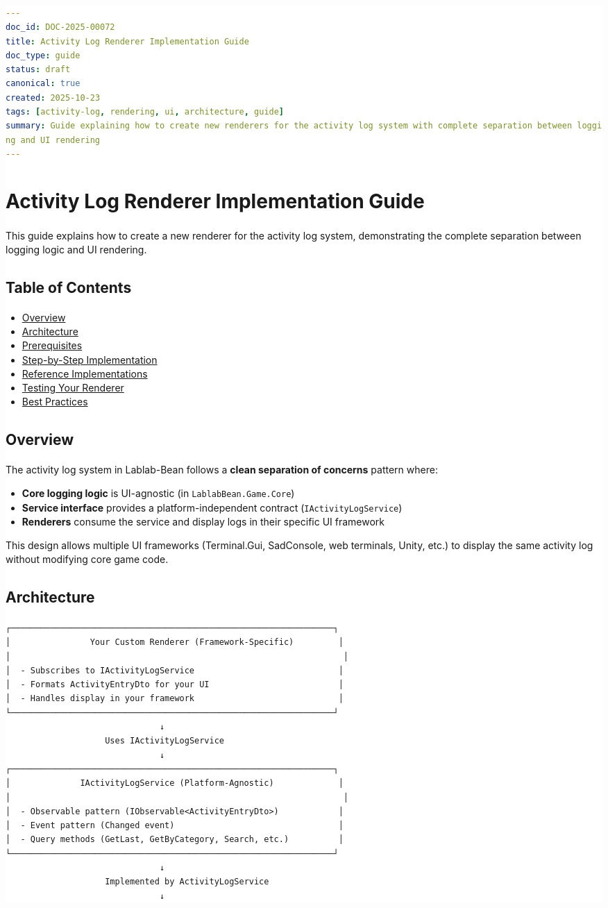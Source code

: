 ```yaml
---
doc_id: DOC-2025-00072
title: Activity Log Renderer Implementation Guide
doc_type: guide
status: draft
canonical: true
created: 2025-10-23
tags: [activity-log, rendering, ui, architecture, guide]
summary: Guide explaining how to create new renderers for the activity log system with complete separation between logging and UI rendering
---
```


# Activity Log Renderer Implementation Guide

This guide explains how to create a new renderer for the activity log system, demonstrating the complete separation between logging logic and UI rendering.

## Table of Contents

- [Overview](#overview)
- [Architecture](#architecture)
- [Prerequisites](#prerequisites)
- [Step-by-Step Implementation](#step-by-step-implementation)
- [Reference Implementations](#reference-implementations)
- [Testing Your Renderer](#testing-your-renderer)
- [Best Practices](#best-practices)

## Overview

The activity log system in Lablab-Bean follows a **clean separation of concerns** pattern where:

- **Core logging logic** is UI-agnostic (in `LablabBean.Game.Core`)
- **Service interface** provides a platform-independent contract (`IActivityLogService`)
- **Renderers** consume the service and display logs in their specific UI framework

This design allows multiple UI frameworks (Terminal.Gui, SadConsole, web terminals, Unity, etc.) to display the same activity log without modifying core game code.

## Architecture

```
┌─────────────────────────────────────────────────────────────────┐
│                Your Custom Renderer (Framework-Specific)         │
│                                                                   │
│  - Subscribes to IActivityLogService                             │
│  - Formats ActivityEntryDto for your UI                          │
│  - Handles display in your framework                             │
└─────────────────────────────────────────────────────────────────┘
                               ↓
                    Uses IActivityLogService
                               ↓
┌─────────────────────────────────────────────────────────────────┐
│              IActivityLogService (Platform-Agnostic)             │
│                                                                   │
│  - Observable pattern (IObservable<ActivityEntryDto>)            │
│  - Event pattern (Changed event)                                 │
│  - Query methods (GetLast, GetByCategory, Search, etc.)          │
└─────────────────────────────────────────────────────────────────┘
                               ↓
                    Implemented by ActivityLogService
                               ↓
```